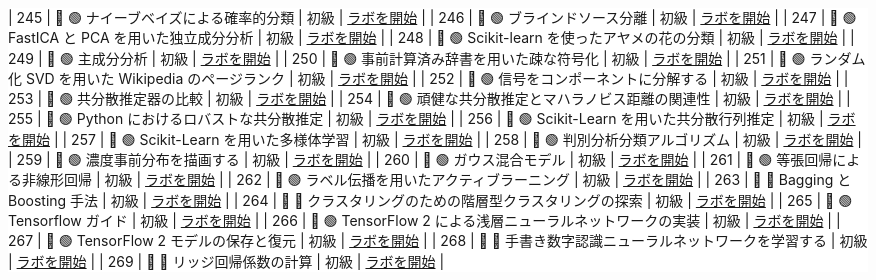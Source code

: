 |            245 | 📖 🟢 ナイーブベイズによる確率的分類                                           | 初級     | <a target='_blank' href='https://labex.io/ja/labs/ml-probabilistic-classification-with-naive-bayes-20801'>ラボを開始</a>                         |
|            246 | 📖 🟢 ブラインドソース分離                                                     | 初級     | <a target='_blank' href='https://labex.io/ja/tutorials/ml-blind-source-separation-49161'>ラボを開始</a>                                          |
|            247 | 📖 🟢 FastICA と PCA を用いた独立成分分析                                      | 初級     | <a target='_blank' href='https://labex.io/ja/tutorials/ml-independent-component-analysis-with-fastica-and-pca-49162'>ラボを開始</a>              |
|            248 | 📖 🟢 Scikit-learn を使ったアヤメの花の分類                                    | 初級     | <a target='_blank' href='https://labex.io/ja/tutorials/ml-iris-flower-classification-with-scikit-learn-49166'>ラボを開始</a>                     |
|            249 | 📖 🟢 主成分分析                                                               | 初級     | <a target='_blank' href='https://labex.io/ja/tutorials/ml-principal-components-analysis-49239'>ラボを開始</a>                                    |
|            250 | 📖 🟢 事前計算済み辞書を用いた疎な符号化                                       | 初級     | <a target='_blank' href='https://labex.io/ja/tutorials/ml-sparse-coding-with-precomputed-dictionary-49294'>ラボを開始</a>                        |
|            251 | 📖 🟢 ランダム化 SVD を用いた Wikipedia のページランク                         | 初級     | <a target='_blank' href='https://labex.io/ja/tutorials/ml-wikipedia-pagerank-with-randomized-svd-49334'>ラボを開始</a>                           |
|            252 | 📖 🟢 信号をコンポーネントに分解する                                           | 初級     | <a target='_blank' href='https://labex.io/ja/tutorials/ml-decomposing-signals-in-components-71118'>ラボを開始</a>                                |
|            253 | 📖 🟢 共分散推定器の比較                                                       | 初級     | <a target='_blank' href='https://labex.io/ja/tutorials/ml-comparison-of-covariance-estimators-49206'>ラボを開始</a>                              |
|            254 | 📖 🟢 頑健な共分散推定とマハラノビス距離の関連性                               | 初級     | <a target='_blank' href='https://labex.io/ja/tutorials/ml-robust-covariance-estimation-and-mahalanobis-distances-relevance-49207'>ラボを開始</a> |
|            255 | 📖 🟢 Python におけるロバストな共分散推定                                      | 初級     | <a target='_blank' href='https://labex.io/ja/tutorials/ml-robust-covariance-estimation-in-python-49272'>ラボを開始</a>                           |
|            256 | 📖 🟢 Scikit-Learn を用いた共分散行列推定                                      | 初級     | <a target='_blank' href='https://labex.io/ja/tutorials/ml-covariance-matrix-estimation-with-scikit-learn-71119'>ラボを開始</a>                   |
|            257 | 📖 🟢 Scikit-Learn を用いた多様体学習                                          | 初級     | <a target='_blank' href='https://labex.io/ja/tutorials/ml-manifold-learning-with-scikit-learn-71115'>ラボを開始</a>                              |
|            258 | 📖 🟢 判別分析分類アルゴリズム                                                 | 初級     | <a target='_blank' href='https://labex.io/ja/tutorials/ml-discriminant-analysis-classification-algorithms-49193'>ラボを開始</a>                  |
|            259 | 📖 🟢 濃度事前分布を描画する                                                   | 初級     | <a target='_blank' href='https://labex.io/ja/tutorials/ml-plot-concentration-prior-49093'>ラボを開始</a>                                         |
|            260 | 📖 🟢 ガウス混合モデル                                                         | 初級     | <a target='_blank' href='https://labex.io/ja/tutorials/ml-gaussian-mixture-models-71114'>ラボを開始</a>                                          |
|            261 | 📖 🟢 等張回帰による非線形回帰                                                 | 初級     | <a target='_blank' href='https://labex.io/ja/tutorials/ml-nonlinear-regression-with-isotonic-71112'>ラボを開始</a>                               |
|            262 | 📖 🟢 ラベル伝播を用いたアクティブラーニング                                   | 初級     | <a target='_blank' href='https://labex.io/ja/tutorials/ml-active-learning-withel-propagation-49184'>ラボを開始</a>                               |
|            263 | 📖 🔵 Bagging と Boosting 手法                                                 | 初級     | <a target='_blank' href='https://labex.io/ja/labs/ml-bagging-and-boosting-method-20749'>ラボを開始</a>                                           |
|            264 | 📖 🔵 クラスタリングのための階層型クラスタリングの探索                         | 初級     | <a target='_blank' href='https://labex.io/ja/labs/ml-hierarchical-clustering-exploration-for-clustering-20782'>ラボを開始</a>                    |
|            265 | 📖 🟢 Tensorflow ガイド                                                        | 初級     | <a target='_blank' href='https://labex.io/ja/labs/ml-guide-of-tensorflow-20777'>ラボを開始</a>                                                   |
|            266 | 📖 🟢 TensorFlow 2 による浅層ニューラルネットワークの実装                      | 初級     | <a target='_blank' href='https://labex.io/ja/labs/ml-shallow-neural-network-implemented-by-tensorflow-2-20809'>ラボを開始</a>                    |
|            267 | 📖 🟢 TensorFlow 2 モデルの保存と復元                                          | 初級     | <a target='_blank' href='https://labex.io/ja/labs/ml-tensorflow-2-model-saving-and-restoring-20813'>ラボを開始</a>                               |
|            268 | 📖 🔵 手書き数字認識ニューラルネットワークを学習する                           | 初級     | <a target='_blank' href='https://labex.io/ja/labs/ml-train-handwritten-digits-recognition-neural-network-20814'>ラボを開始</a>                   |
|            269 | 📖 🔵 リッジ回帰係数の計算                                                     | 初級     | <a target='_blank' href='https://labex.io/ja/labs/ml-calculation-of-ridge-regression-coefficient-20753'>ラボを開始</a>                           |